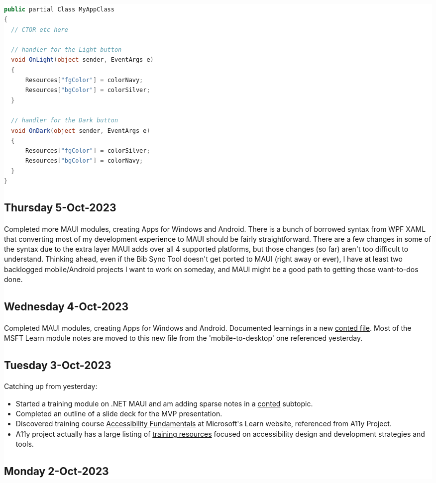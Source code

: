```C#
public partial Class MyAppClass
{
  // CTOR etc here

  // handler for the Light button
  void OnLight(object sender, EventArgs e)
  {
      Resources["fgColor"] = colorNavy;
      Resources["bgColor"] = colorSilver;
  }

  // handler for the Dark button
  void OnDark(object sender, EventArgs e)
  {
      Resources["fgColor"] = colorSilver;
      Resources["bgColor"] = colorNavy;
  }
}
```

## Thursday 5-Oct-2023

Completed more MAUI modules, creating Apps for Windows and Android. There is a bunch of borrowed syntax from WPF XAML that converting most of my development experience to MAUI should be fairly straightforward. There are a few changes in some of the syntax due to the extra layer MAUI adds over all 4 supported platforms, but those changes (so far) aren't too difficult to understand. Thinking ahead, even if the Bib Sync Tool doesn't get ported to MAUI (right away or ever), I have at least two backlogged mobile/Android projects I want to work on someday, and MAUI might be a good path to getting those want-to-dos done.

## Wednesday 4-Oct-2023

Completed MAUI modules, creating Apps for Windows and Android. Documented learnings in a new [conted file](./dotnet-maui-learnings.html). Most of the MSFT Learn module notes are moved to this new file from the 'mobile-to-desktop' one referenced yesterday.

## Tuesday 3-Oct-2023

Catching up from yesterday:

- Started a training module on .NET MAUI and am adding sparse notes in a [conted](./mobile-to-desktop-dotnet-maui.html) subtopic.
- Completed an outline of a slide deck for the MVP presentation.
- Discovered training course [Accessibility Fundamentals](https://learn.microsoft.com/en-us/training/paths/accessibility-fundamentals/) at Microsoft's Learn website, referenced from A11y Project.
- A11y project actually has a large listing of [training resources](https://www.a11yproject.com/resources/#courses) focused on accessibility design and development strategies and tools.

## Monday 2-Oct-2023

